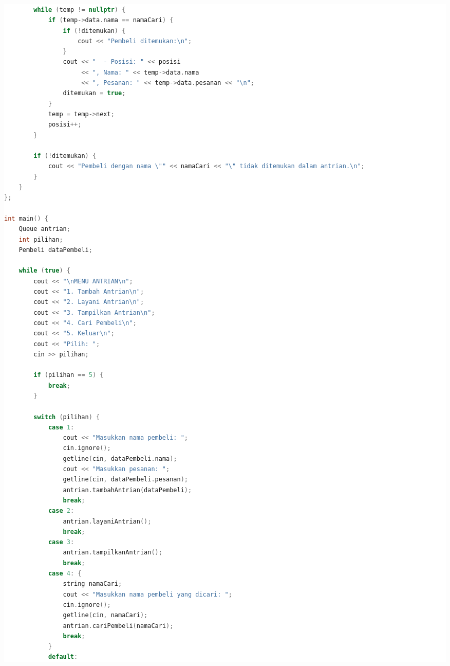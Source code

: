 ```c++
        while (temp != nullptr) {
            if (temp->data.nama == namaCari) {
                if (!ditemukan) { 
                    cout << "Pembeli ditemukan:\n";
                }
                cout << "  - Posisi: " << posisi 
                     << ", Nama: " << temp->data.nama 
                     << ", Pesanan: " << temp->data.pesanan << "\n";
                ditemukan = true; 
            }
            temp = temp->next; 
            posisi++;          
        }

        if (!ditemukan) {
            cout << "Pembeli dengan nama \"" << namaCari << "\" tidak ditemukan dalam antrian.\n";
        }
    }
};

int main() {
    Queue antrian;
    int pilihan;
    Pembeli dataPembeli;

    while (true) {
        cout << "\nMENU ANTRIAN\n";
        cout << "1. Tambah Antrian\n";
        cout << "2. Layani Antrian\n";
        cout << "3. Tampilkan Antrian\n";
        cout << "4. Cari Pembeli\n"; 
        cout << "5. Keluar\n";       
        cout << "Pilih: ";
        cin >> pilihan;

        if (pilihan == 5) { 
            break;
        }

        switch (pilihan) {
            case 1:
                cout << "Masukkan nama pembeli: ";
                cin.ignore();
                getline(cin, dataPembeli.nama);
                cout << "Masukkan pesanan: ";
                getline(cin, dataPembeli.pesanan);
                antrian.tambahAntrian(dataPembeli);
                break;
            case 2:
                antrian.layaniAntrian();
                break;
            case 3:
                antrian.tampilkanAntrian();
                break;
            case 4: {
                string namaCari;
                cout << "Masukkan nama pembeli yang dicari: ";
                cin.ignore(); 
                getline(cin, namaCari);
                antrian.cariPembeli(namaCari);
                break;
            }
            default:
```